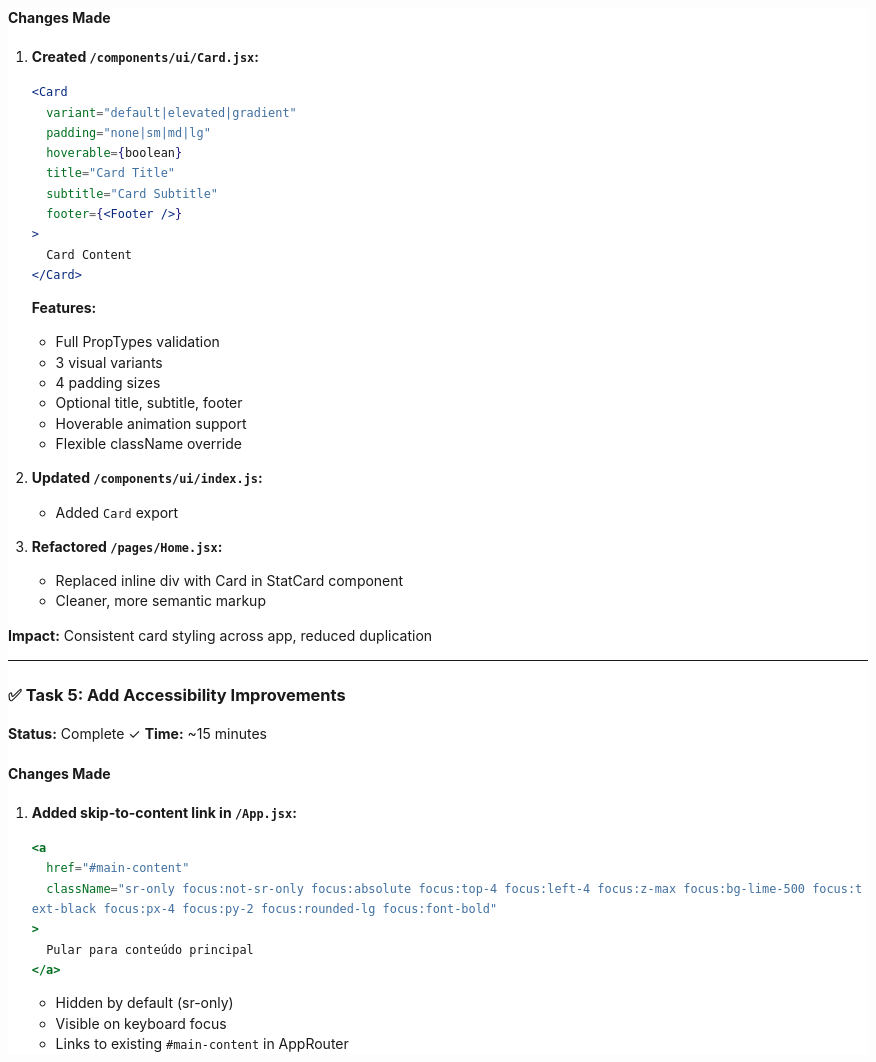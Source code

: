 #### Changes Made

1. **Created `/components/ui/Card.jsx`:**

   ```jsx
   <Card
     variant="default|elevated|gradient"
     padding="none|sm|md|lg"
     hoverable={boolean}
     title="Card Title"
     subtitle="Card Subtitle"
     footer={<Footer />}
   >
     Card Content
   </Card>
   ```

   **Features:**
   - Full PropTypes validation
   - 3 visual variants
   - 4 padding sizes
   - Optional title, subtitle, footer
   - Hoverable animation support
   - Flexible className override

2. **Updated `/components/ui/index.js`:**
   - Added `Card` export

3. **Refactored `/pages/Home.jsx`:**
   - Replaced inline div with Card in StatCard component
   - Cleaner, more semantic markup

**Impact:** Consistent card styling across app, reduced duplication

---

### ✅ Task 5: Add Accessibility Improvements

**Status:** Complete ✓
**Time:** ~15 minutes

#### Changes Made

1. **Added skip-to-content link in `/App.jsx`:**

   ```jsx
   <a
     href="#main-content"
     className="sr-only focus:not-sr-only focus:absolute focus:top-4 focus:left-4 focus:z-max focus:bg-lime-500 focus:text-black focus:px-4 focus:py-2 focus:rounded-lg focus:font-bold"
   >
     Pular para conteúdo principal
   </a>
   ```

   - Hidden by default (sr-only)
   - Visible on keyboard focus
   - Links to existing `#main-content` in AppRouter
